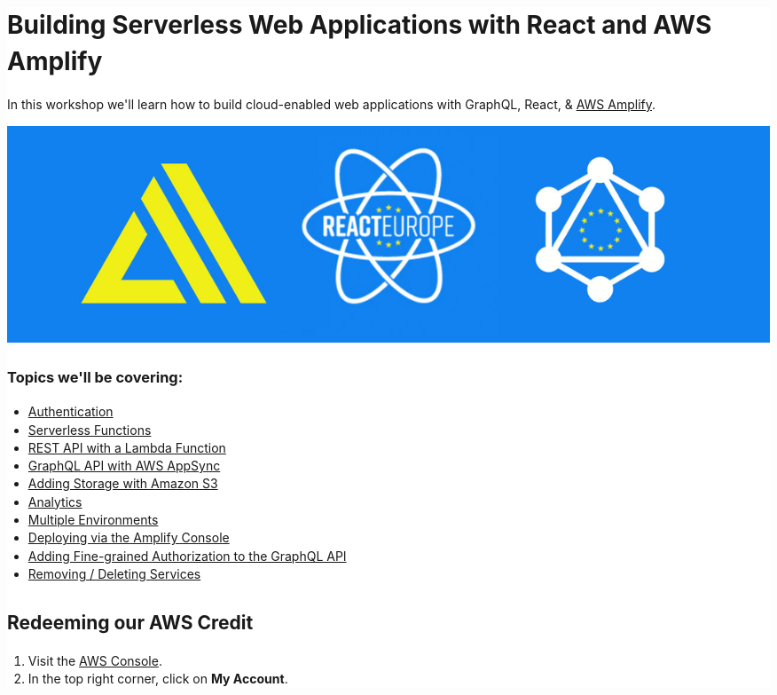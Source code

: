 # Building Serverless Web Applications with React and AWS Amplify

In this workshop we'll learn how to build cloud-enabled web applications with GraphQL, React, & [AWS Amplify](https://aws-amplify.github.io/).

![](header2.jpg)

### Topics we'll be covering:

- [Authentication](https://github.com/dabit3/aws-amplify-workshop-react/tree/react-europe#adding-authentication)
- [Serverless Functions](https://github.com/dabit3/aws-amplify-workshop-react/tree/react-europe#adding-a-serverless-function)
- [REST API with a Lambda Function](https://github.com/dabit3/aws-amplify-workshop-react/tree/react-europe#adding-a-rest-api)
- [GraphQL API with AWS AppSync](https://github.com/dabit3/aws-amplify-workshop-react/tree/react-europe#adding-a-graphql-api)
- [Adding Storage with Amazon S3](https://github.com/dabit3/aws-amplify-workshop-react/tree/react-europe#working-with-storage)
- [Analytics](https://github.com/dabit3/aws-amplify-workshop-react/tree/react-europe#adding-analytics)
- [Multiple Environments](https://github.com/dabit3/aws-amplify-workshop-react/tree/react-europe#working-with-multiple-environments)
- [Deploying via the Amplify Console](https://github.com/dabit3/aws-amplify-workshop-react/tree/react-europe#deploying-via-the-amplify-console)
- [Adding Fine-grained Authorization to the GraphQL API](https://github.com/dabit3/aws-amplify-workshop-react/tree/react-europe#adding-fine-grained-authorization-to-the-graphql-api)
- [Removing / Deleting Services](https://github.com/dabit3/aws-amplify-workshop-react/tree/react-europe#removing-services)

## Redeeming our AWS Credit   
1. Visit the [AWS Console](https://console.aws.amazon.com/console).
2. In the top right corner, click on __My Account__.
